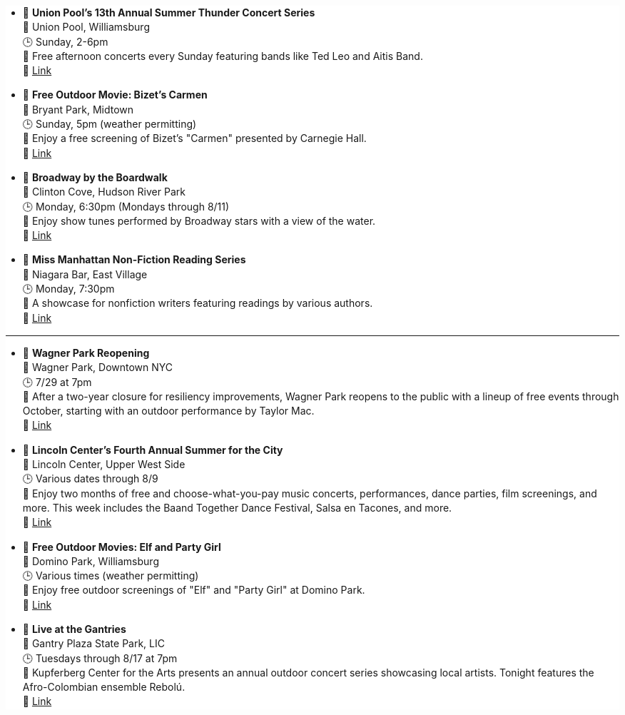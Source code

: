 - 🎉 **Union Pool’s 13th Annual Summer Thunder Concert Series**  
  📍 Union Pool, Williamsburg  
  🕒 Sunday, 2-6pm  
  📝 Free afternoon concerts every Sunday featuring bands like Ted Leo and Aitis Band.  
  🔗 [Link](https://www.union-pool.com/calendar)

- 🎉 **Free Outdoor Movie: Bizet’s Carmen**  
  📍 Bryant Park, Midtown  
  🕒 Sunday, 5pm (weather permitting)  
  📝 Enjoy a free screening of Bizet’s "Carmen" presented by Carnegie Hall.  
  🔗 [Link](https://www.carnegiehall.org/Calendar/2025/08/03/Carnegie-Hall-Citywide-Bizets-Carmen-on-Screen-0500PM)

- 🎉 **Broadway by the Boardwalk**  
  📍 Clinton Cove, Hudson River Park  
  🕒 Monday, 6:30pm (Mondays through 8/11)  
  📝 Enjoy show tunes performed by Broadway stars with a view of the water.  
  🔗 [Link](https://hudsonriverpark.org/event-series/broadway-by-the-boardwalk/)

- 🎉 **Miss Manhattan Non-Fiction Reading Series**  
  📍 Niagara Bar, East Village  
  🕒 Monday, 7:30pm  
  📝 A showcase for nonfiction writers featuring readings by various authors.  
  🔗 [Link](https://www.elyssamaxxgoodman.com/miss-manhattan-nonfiction-reading-series)

---

- 🎉 **Wagner Park Reopening**  
  📍 Wagner Park, Downtown NYC  
  🕒 7/29 at 7pm  
  📝 After a two-year closure for resiliency improvements, Wagner Park reopens to the public with a lineup of free events through October, starting with an outdoor performance by Taylor Mac.  
  🔗 [Link](https://media.bpca.ny.gov/wp-content/uploads/2025/06/18135717/Wagner-Park-Opening-Season-Programming-Juy-October-2025.pdf)

- 🎉 **Lincoln Center’s Fourth Annual Summer for the City**  
  📍 Lincoln Center, Upper West Side  
  🕒 Various dates through 8/9  
  📝 Enjoy two months of free and choose-what-you-pay music concerts, performances, dance parties, film screenings, and more. This week includes the Baand Together Dance Festival, Salsa en Tacones, and more.  
  🔗 [Link](https://www.lincolncenter.org/series/summer-for-the-city/v/calendar)

- 🎉 **Free Outdoor Movies: Elf and Party Girl**  
  📍 Domino Park, Williamsburg  
  🕒 Various times (weather permitting)  
  📝 Enjoy free outdoor screenings of "Elf" and "Party Girl" at Domino Park.  
  🔗 [Link](https://www.dominopark.com/events/movie-nights-in-the-square-july29)

- 🎉 **Live at the Gantries**  
  📍 Gantry Plaza State Park, LIC  
  🕒 Tuesdays through 8/17 at 7pm  
  📝 Kupferberg Center for the Arts presents an annual outdoor concert series showcasing local artists. Tonight features the Afro-Colombian ensemble Rebolú.  
  🔗 [Link](https://kupferbergcenter.org/about/live-at-the-gantries/)
